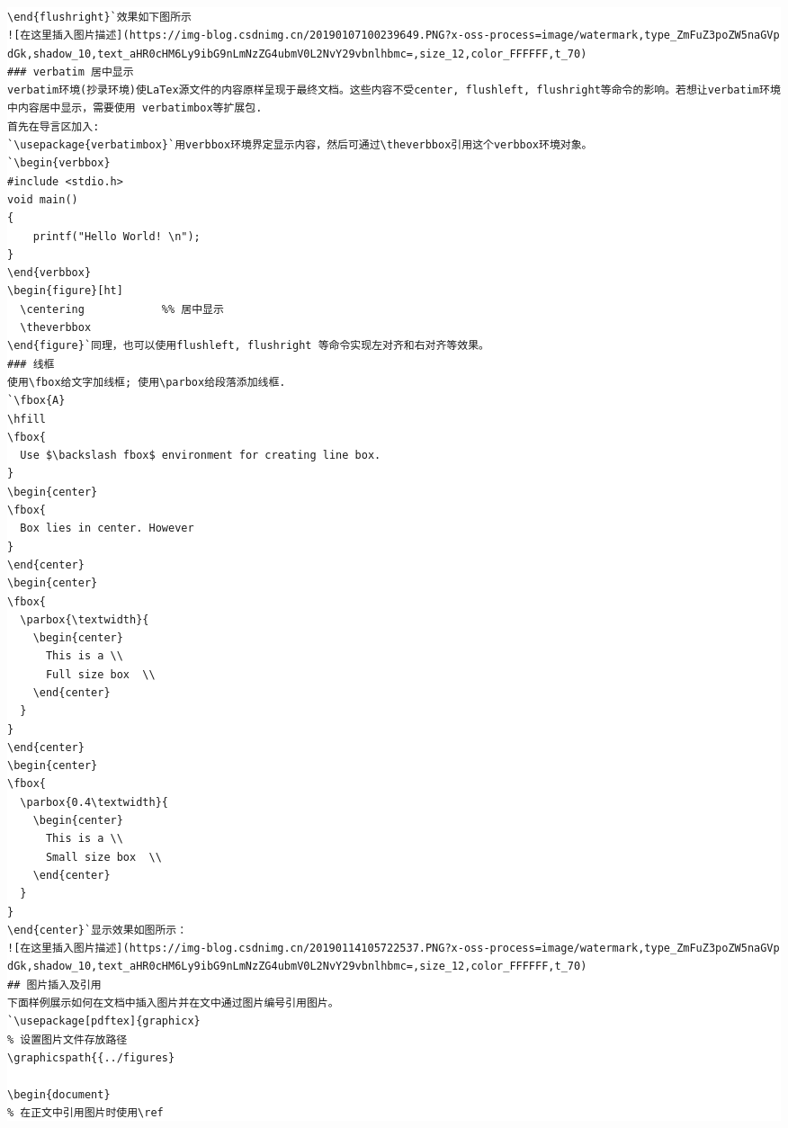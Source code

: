 ~~~~~~~~ {\footnotesize 王之涣} \\
\end{flushright}`效果如下图所示
![在这里插入图片描述](https://img-blog.csdnimg.cn/20190107100239649.PNG?x-oss-process=image/watermark,type_ZmFuZ3poZW5naGVpdGk,shadow_10,text_aHR0cHM6Ly9ibG9nLmNzZG4ubmV0L2NvY29vbnlhbmc=,size_12,color_FFFFFF,t_70)
### verbatim 居中显示
verbatim环境(抄录环境)使LaTex源文件的内容原样呈现于最终文档。这些内容不受center, flushleft, flushright等命令的影响。若想让verbatim环境中内容居中显示，需要使用 verbatimbox等扩展包.
首先在导言区加入:
`\usepackage{verbatimbox}`用verbbox环境界定显示内容，然后可通过\theverbbox引用这个verbbox环境对象。
`\begin{verbbox}
#include <stdio.h>
void main()
{
    printf("Hello World! \n");
}
\end{verbbox}  
\begin{figure}[ht]
  \centering            %% 居中显示 
  \theverbbox 
\end{figure}`同理，也可以使用flushleft, flushright 等命令实现左对齐和右对齐等效果。
### 线框
使用\fbox给文字加线框; 使用\parbox给段落添加线框.
`\fbox{A}
\hfill 
\fbox{
  Use $\backslash fbox$ environment for creating line box.
}
\begin{center}
\fbox{
  Box lies in center. However  
}
\end{center}
\begin{center}
\fbox{ 
  \parbox{\textwidth}{ 
    \begin{center}
      This is a \\
      Full size box  \\
    \end{center}
  } 
}
\end{center}
\begin{center}
\fbox{ 
  \parbox{0.4\textwidth}{ 
    \begin{center}
      This is a \\
      Small size box  \\
    \end{center}
  } 
}
\end{center}`显示效果如图所示：
![在这里插入图片描述](https://img-blog.csdnimg.cn/20190114105722537.PNG?x-oss-process=image/watermark,type_ZmFuZ3poZW5naGVpdGk,shadow_10,text_aHR0cHM6Ly9ibG9nLmNzZG4ubmV0L2NvY29vbnlhbmc=,size_12,color_FFFFFF,t_70)
## 图片插入及引用
下面样例展示如何在文档中插入图片并在文中通过图片编号引用图片。
`\usepackage[pdftex]{graphicx}
% 设置图片文件存放路径
\graphicspath{{../figures}  
 
\begin{document}
% 在正文中引用图片时使用\ref 
~~~~~~~~